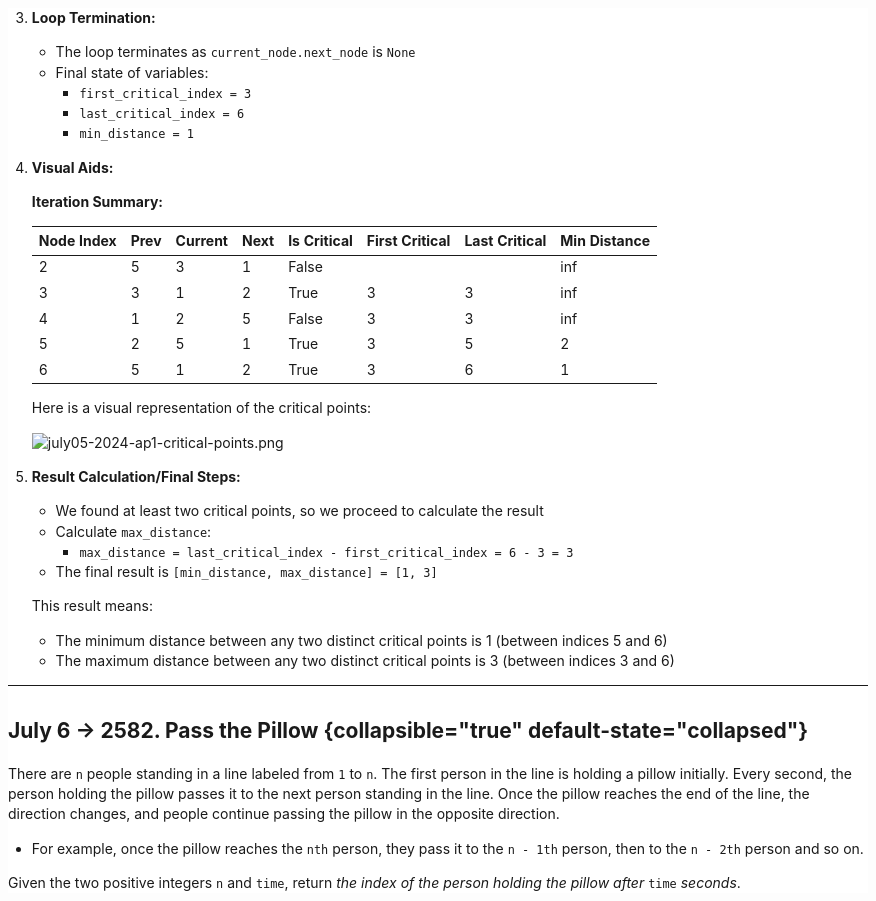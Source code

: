 3. **Loop Termination:**
   - The loop terminates as `current_node.next_node` is `None`
   - Final state of variables:
      - `first_critical_index = 3`
      - `last_critical_index = 6`
      - `min_distance = 1`

4. **Visual Aids:**

   **Iteration Summary:**
   
   | Node Index | Prev | Current | Next | Is Critical | First Critical | Last Critical | Min Distance |
   |------------|------|---------|------|-------------|----------------|---------------|--------------|
   | 2          | 5    | 3       | 1    | False       |                |               | inf          |
   | 3          | 3    | 1       | 2    | True        | 3              | 3             | inf          |
   | 4          | 1    | 2       | 5    | False       | 3              | 3             | inf          |
   | 5          | 2    | 5       | 1    | True        | 3              | 5             | 2            |
   | 6          | 5    | 1       | 2    | True        | 3              | 6             | 1            |

   Here is a visual representation of the critical points:

   ![july05-2024-ap1-critical-points.png](july05-2024-ap1-critical-points.png)

5. **Result Calculation/Final Steps:**
   - We found at least two critical points, so we proceed to calculate the result
   - Calculate `max_distance`:
      - `max_distance = last_critical_index - first_critical_index = 6 - 3 = 3`
   - The final result is `[min_distance, max_distance] = [1, 3]`

   This result means:
   - The minimum distance between any two distinct critical points is 1 (between indices 5 and 6)
   - The maximum distance between any two distinct critical points is 3 (between indices 3 and 6)

---

## July 6 -> 2582. Pass the Pillow {collapsible="true" default-state="collapsed"}

There are `n` people standing in a line labeled from `1` to `n`.
The first person in the line is holding a pillow initially.
Every second, the person holding the pillow passes it to the next person standing in the line.
Once the pillow reaches the end of the line, the direction changes, and people continue passing the pillow in the
opposite direction.

- For example, once the pillow reaches the `nth` person, they pass it to the `n - 1th` person, then to the `n - 2th`
  person and so on.

Given the two positive integers `n` and `time`, return *the index of the person holding the pillow after* `time`
*seconds*.
